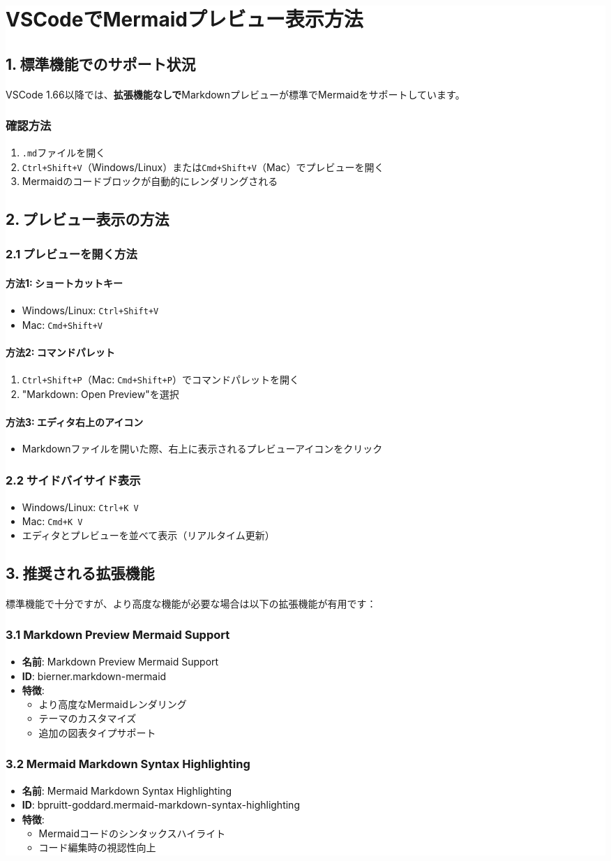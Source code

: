 # VSCodeでMermaidプレビュー表示方法

## 1. 標準機能でのサポート状況

VSCode 1.66以降では、**拡張機能なしで**Markdownプレビューが標準でMermaidをサポートしています。

### 確認方法
1. `.md`ファイルを開く
2. `Ctrl+Shift+V`（Windows/Linux）または`Cmd+Shift+V`（Mac）でプレビューを開く
3. Mermaidのコードブロックが自動的にレンダリングされる

## 2. プレビュー表示の方法

### 2.1 プレビューを開く方法

#### 方法1: ショートカットキー
- Windows/Linux: `Ctrl+Shift+V`
- Mac: `Cmd+Shift+V`

#### 方法2: コマンドパレット
1. `Ctrl+Shift+P`（Mac: `Cmd+Shift+P`）でコマンドパレットを開く
2. "Markdown: Open Preview"を選択

#### 方法3: エディタ右上のアイコン
- Markdownファイルを開いた際、右上に表示されるプレビューアイコンをクリック

### 2.2 サイドバイサイド表示
- Windows/Linux: `Ctrl+K V`
- Mac: `Cmd+K V`
- エディタとプレビューを並べて表示（リアルタイム更新）

## 3. 推奨される拡張機能

標準機能で十分ですが、より高度な機能が必要な場合は以下の拡張機能が有用です：

### 3.1 Markdown Preview Mermaid Support
- **名前**: Markdown Preview Mermaid Support
- **ID**: bierner.markdown-mermaid
- **特徴**:
  - より高度なMermaidレンダリング
  - テーマのカスタマイズ
  - 追加の図表タイプサポート

### 3.2 Mermaid Markdown Syntax Highlighting
- **名前**: Mermaid Markdown Syntax Highlighting
- **ID**: bpruitt-goddard.mermaid-markdown-syntax-highlighting
- **特徴**:
  - Mermaidコードのシンタックスハイライト
  - コード編集時の視認性向上
